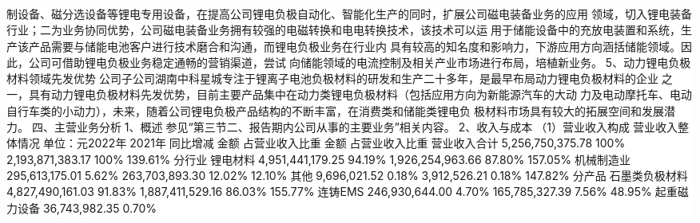 制设备、磁分选设备等锂电专用设备，在提高公司锂电负极自动化、智能化生产的同时，扩展公司磁电装备业务的应用
领域，切入锂电装备行业；二为业务协同优势，公司磁电装备业务拥有较强的电磁转换和电电转换技术，该技术可以运
用于储能设备中的充放电装置和系统，生产该产品需要与储能电池客户进行技术磨合和沟通，而锂电负极业务在行业内
具有较高的知名度和影响力，下游应用方向涵括储能领域。因此，公司可借助锂电负极业务稳定通畅的营销渠道，尝试
向储能领域的电流控制及相关产业市场进行布局，培植新业务。
5、动力锂电负极材料领域先发优势
公司子公司湖南中科星城专注于锂离子电池负极材料的研发和生产二十多年，是最早布局动力锂电负极材料的企业
之一，具有动力锂电负极材料先发优势，目前主要产品集中在动力类锂电负极材料（包括应用方向为新能源汽车的大动
力及电动摩托车、电动自行车类的小动力），未来，随着公司锂电负极产品结构的不断丰富，在消费类和储能类锂电负
极材料市场具有较大的拓展空间和发展潜力。
四、主营业务分析
1、概述
参见“第三节二、报告期内公司从事的主要业务”相关内容。
2、收入与成本
（1）营业收入构成
营业收入整体情况
单位：元2022年
2021年
同比增减
金额
占营业收入比重
金额
占营业收入比重
营业收入合计
5,256,750,375.78
100%
2,193,871,383.17
100%
139.61%
分行业
锂电材料
4,951,441,179.25
94.19%
1,926,254,963.66
87.80%
157.05%
机械制造业
295,613,175.01
5.62%
263,703,893.30
12.02%
12.10%
其他
9,696,021.52
0.18%
3,912,526.21
0.18%
147.82%
分产品
石墨类负极材料
4,827,490,161.03
91.83%
1,887,411,529.16
86.03%
155.77%
连铸EMS
246,930,644.00
4.70%
165,785,327.39
7.56%
48.95%
起重磁力设备
36,743,982.35
0.70%